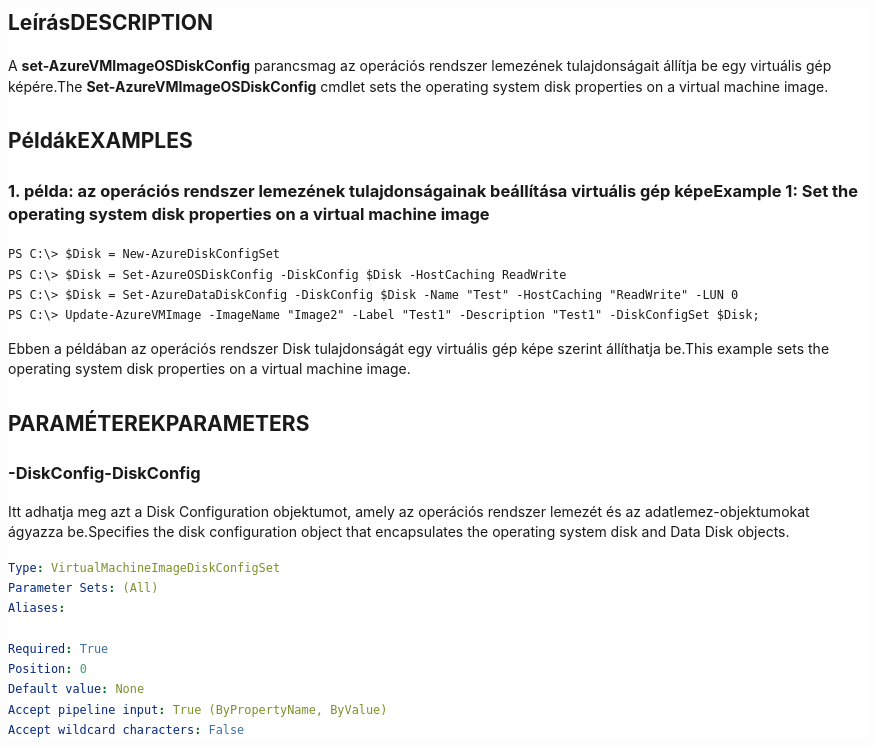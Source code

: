 ## <span data-ttu-id="1e771-107">Leírás</span><span class="sxs-lookup"><span data-stu-id="1e771-107">DESCRIPTION</span></span>
<span data-ttu-id="1e771-108">A **set-AzureVMImageOSDiskConfig** parancsmag az operációs rendszer lemezének tulajdonságait állítja be egy virtuális gép képére.</span><span class="sxs-lookup"><span data-stu-id="1e771-108">The **Set-AzureVMImageOSDiskConfig** cmdlet sets the operating system disk properties on a virtual machine image.</span></span>

## <span data-ttu-id="1e771-109">Példák</span><span class="sxs-lookup"><span data-stu-id="1e771-109">EXAMPLES</span></span>

### <span data-ttu-id="1e771-110">1. példa: az operációs rendszer lemezének tulajdonságainak beállítása virtuális gép képe</span><span class="sxs-lookup"><span data-stu-id="1e771-110">Example 1: Set the operating system disk properties on a virtual machine image</span></span>
```
PS C:\> $Disk = New-AzureDiskConfigSet
PS C:\> $Disk = Set-AzureOSDiskConfig -DiskConfig $Disk -HostCaching ReadWrite
PS C:\> $Disk = Set-AzureDataDiskConfig -DiskConfig $Disk -Name "Test" -HostCaching "ReadWrite" -LUN 0
PS C:\> Update-AzureVMImage -ImageName "Image2" -Label "Test1" -Description "Test1" -DiskConfigSet $Disk;
```

<span data-ttu-id="1e771-111">Ebben a példában az operációs rendszer Disk tulajdonságát egy virtuális gép képe szerint állíthatja be.</span><span class="sxs-lookup"><span data-stu-id="1e771-111">This example sets the operating system disk properties on a virtual machine image.</span></span>

## <span data-ttu-id="1e771-112">PARAMÉTEREK</span><span class="sxs-lookup"><span data-stu-id="1e771-112">PARAMETERS</span></span>

### <span data-ttu-id="1e771-113">-DiskConfig</span><span class="sxs-lookup"><span data-stu-id="1e771-113">-DiskConfig</span></span>
<span data-ttu-id="1e771-114">Itt adhatja meg azt a Disk Configuration objektumot, amely az operációs rendszer lemezét és az adatlemez-objektumokat ágyazza be.</span><span class="sxs-lookup"><span data-stu-id="1e771-114">Specifies the disk configuration object that encapsulates the operating system disk and Data Disk objects.</span></span>

```yaml
Type: VirtualMachineImageDiskConfigSet
Parameter Sets: (All)
Aliases: 

Required: True
Position: 0
Default value: None
Accept pipeline input: True (ByPropertyName, ByValue)
Accept wildcard characters: False
```
